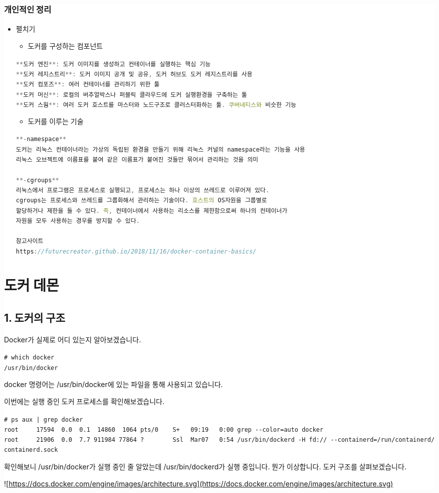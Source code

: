 ### 개인적인 정리

- 펼치기
    - 도커를 구성하는 컴포넌트
    
    ```jsx
    **도커 엔진**: 도커 이미지를 생성하고 컨테이너를 실행하는 핵심 기능
    **도커 레지스트리**: 도커 이미지 공개 및 공유, 도커 허브도 도커 레지스트리를 사용
    **도커 컴포즈**: 여러 컨테이너를 관리하기 위한 툴
    **도커 머신**: 로컬의 버추얼박스나 퍼블릭 클라우드에 도커 실행환경을 구축하는 툴
    **도커 스웜**: 여러 도커 호스트를 마스터와 노드구조로 클러스터화하는 툴. 쿠버네티스와 비슷한 기능
    ```
    
    - 도커를 이루는 기술
    
    ```jsx
    **-namespace**
    도커는 리눅스 컨테이너라는 가상의 독립된 환경을 만들기 위해 리눅스 커널의 namespace라는 기능을 사용
    리눅스 오브젝트에 이름표를 붙여 같은 이름표가 붙여진 것들만 묶어서 관리하는 것을 의미
    
    **-cgroups**
    리눅스에서 프로그램은 프로세스로 실행되고, 프로세스는 하나 이상의 쓰레드로 이루어져 있다.
    cgroups는 프로세스와 쓰레드를 그룹화해서 관리하는 기술이다. 호스트의 OS자원을 그룹별로
    할당하거나 제한을 둘 수 있다. 즉, 컨테이너에서 사용하는 리소스를 제한함으로써 하나의 컨테이너가
    자원을 모두 사용하는 경우를 방지할 수 있다.
    
    참고사이트
    https://futurecreator.github.io/2018/11/16/docker-container-basics/
    ```
    

# 도커 데몬

## 1. 도커의 구조

Docker가 실제로 어디 있는지 알아보겠습니다.

```
# which docker
/usr/bin/docker
```

docker 명령어는 /usr/bin/docker에 있는 파일을 통해 사용되고 있습니다.

이번에는 실행 중인 도커 프로세스를 확인해보겠습니다.

```
# ps aux | grep docker
root     17594  0.0  0.1  14860  1064 pts/0    S+   09:19   0:00 grep --color=auto docker
root     21906  0.0  7.7 911984 77864 ?        Ssl  Mar07   0:54 /usr/bin/dockerd -H fd:// --containerd=/run/containerd/containerd.sock
```

확인해보니 /usr/bin/docker가 실행 중인 줄 알았는데 /usr/bin/dockerd가 실행 중입니다. 뭔가 이상합니다. 도커 구조를 살펴보겠습니다.

![https://docs.docker.com/engine/images/architecture.svg](https://docs.docker.com/engine/images/architecture.svg)
